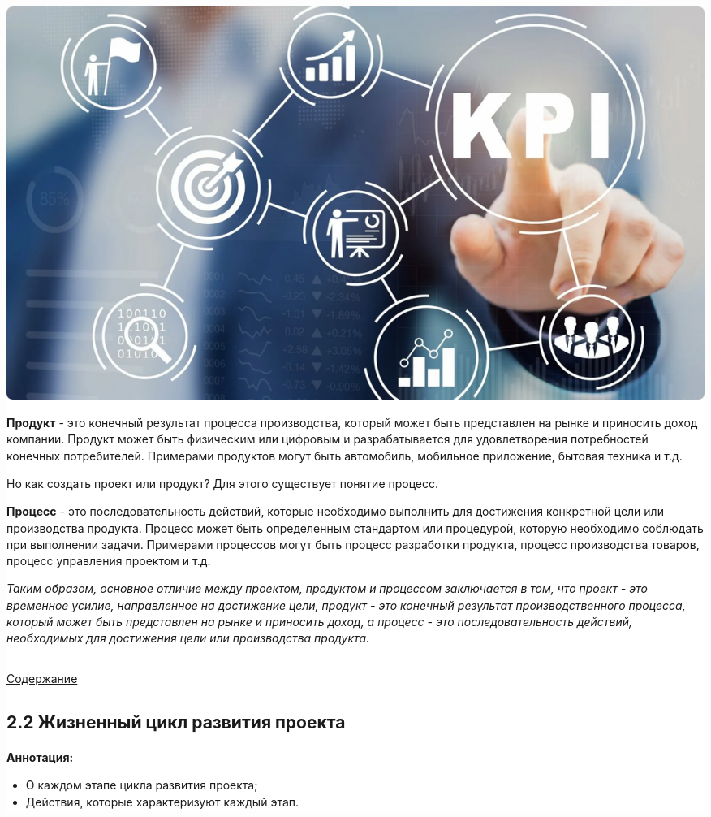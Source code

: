 ![02](./Img/02_06.png)

**Продукт** - это конечный результат процесса производства, который может быть представлен на рынке и приносить доход компании. Продукт может быть физическим или цифровым и разрабатывается для удовлетворения потребностей конечных потребителей. Примерами продуктов могут быть автомобиль, мобильное приложение, бытовая техника и т.д.

Но как создать проект или продукт? Для этого существует понятие процесс.

**Процесс** - это последовательность действий, которые необходимо выполнить для достижения конкретной цели или производства продукта. Процесс может быть определенным стандартом или процедурой, которую необходимо соблюдать при выполнении задачи. Примерами процессов могут быть процесс разработки продукта, процесс производства товаров, процесс управления проектом и т.д.

*Таким образом, основное отличие между проектом, продуктом и процессом заключается в том, что проект - это временное усилие, направленное на достижение цели, продукт - это конечный результат производственного процесса, который может быть представлен на рынке и приносить доход, а процесс - это последовательность действий, необходимых для достижения цели или производства продукта.*

---
[Содержание](#содержание)

## 2.2 Жизненный цикл развития проекта

**Аннотация:**

+ О каждом этапе цикла развития проекта;
+ Действия, которые характеризуют каждый этап.
